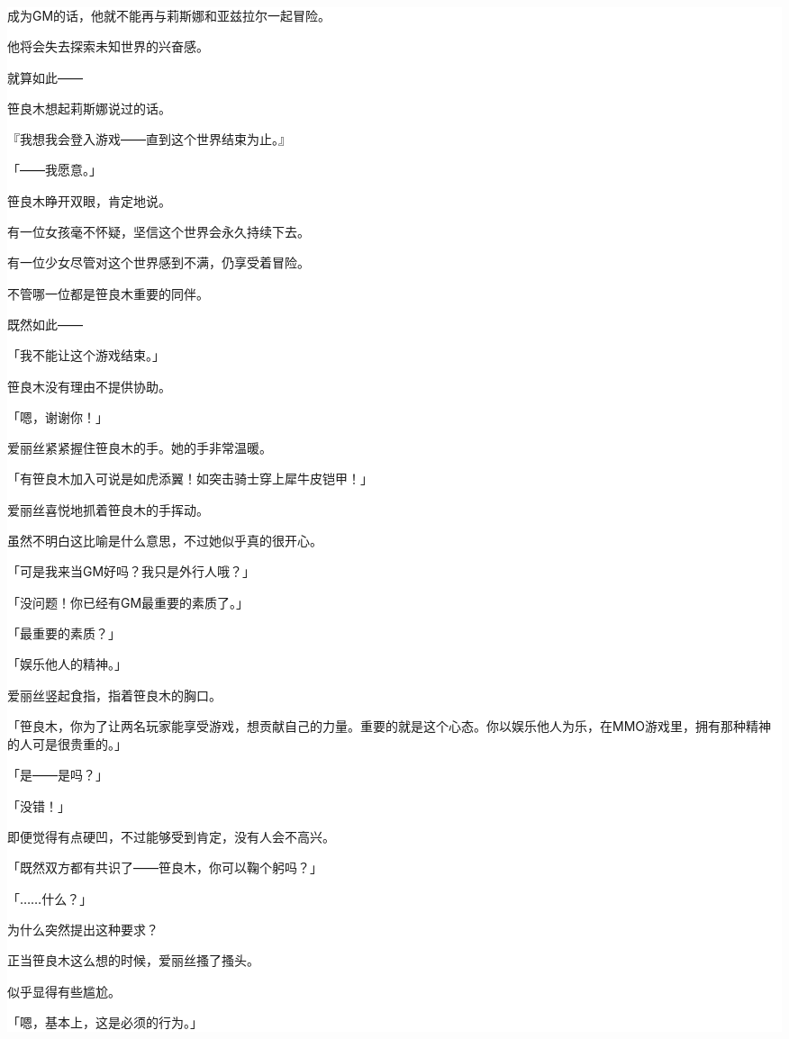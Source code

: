 成为GM的话，他就不能再与莉斯娜和亚兹拉尔一起冒险。

他将会失去探索未知世界的兴奋感。

就算如此——

笹良木想起莉斯娜说过的话。

『我想我会登入游戏——直到这个世界结束为止。』

「——我愿意。」

笹良木睁开双眼，肯定地说。

有一位女孩毫不怀疑，坚信这个世界会永久持续下去。

有一位少女尽管对这个世界感到不满，仍享受着冒险。

不管哪一位都是笹良木重要的同伴。

既然如此——

「我不能让这个游戏结束。」

笹良木没有理由不提供协助。

「嗯，谢谢你！」

爱丽丝紧紧握住笹良木的手。她的手非常温暖。

「有笹良木加入可说是如虎添翼！如突击骑士穿上犀牛皮铠甲！」

爱丽丝喜悦地抓着笹良木的手挥动。

虽然不明白这比喻是什么意思，不过她似乎真的很开心。

「可是我来当GM好吗？我只是外行人哦？」

「没问题！你已经有GM最重要的素质了。」

「最重要的素质？」

「娱乐他人的精神。」

爱丽丝竖起食指，指着笹良木的胸口。

「笹良木，你为了让两名玩家能享受游戏，想贡献自己的力量。重要的就是这个心态。你以娱乐他人为乐，在MMO游戏里，拥有那种精神的人可是很贵重的。」

「是——是吗？」

「没错！」

即便觉得有点硬凹，不过能够受到肯定，没有人会不高兴。

「既然双方都有共识了——笹良木，你可以鞠个躬吗？」

「……什么？」

为什么突然提出这种要求？

正当笹良木这么想的时候，爱丽丝搔了搔头。

似乎显得有些尴尬。

「嗯，基本上，这是必须的行为。」

